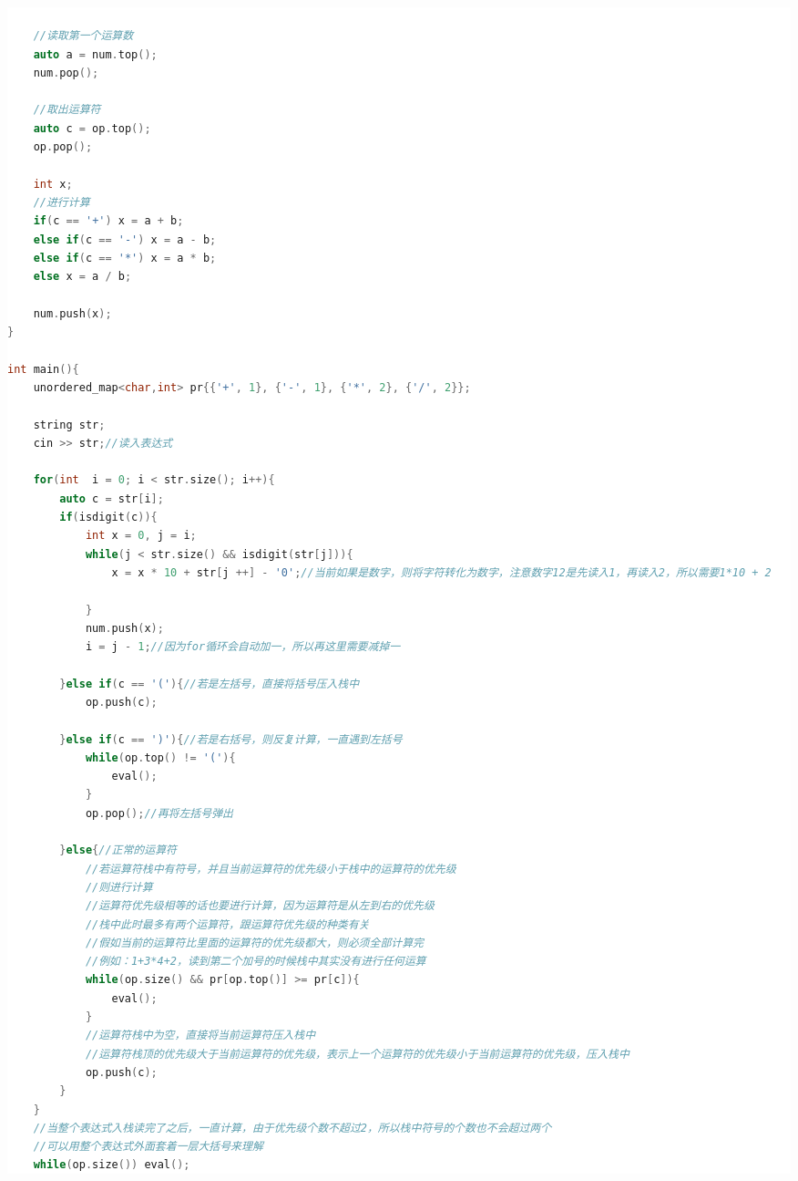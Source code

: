```cpp
    
    //读取第一个运算数
    auto a = num.top();
    num.pop();
    
    //取出运算符
    auto c = op.top();
    op.pop();
    
    int x;
    //进行计算
    if(c == '+') x = a + b;
    else if(c == '-') x = a - b;
    else if(c == '*') x = a * b;
    else x = a / b;
    
    num.push(x);
}

int main(){
    unordered_map<char,int> pr{{'+', 1}, {'-', 1}, {'*', 2}, {'/', 2}};
    
    string str;
    cin >> str;//读入表达式
    
    for(int  i = 0; i < str.size(); i++){
        auto c = str[i];
        if(isdigit(c)){
            int x = 0, j = i;
            while(j < str.size() && isdigit(str[j])){
                x = x * 10 + str[j ++] - '0';//当前如果是数字，则将字符转化为数字，注意数字12是先读入1，再读入2，所以需要1*10 + 2
                
            }
            num.push(x);
            i = j - 1;//因为for循环会自动加一，所以再这里需要减掉一
            
        }else if(c == '('){//若是左括号，直接将括号压入栈中
            op.push(c);
            
        }else if(c == ')'){//若是右括号，则反复计算，一直遇到左括号
            while(op.top() != '('){
                eval();
            }
            op.pop();//再将左括号弹出
            
        }else{//正常的运算符
            //若运算符栈中有符号，并且当前运算符的优先级小于栈中的运算符的优先级
            //则进行计算
            //运算符优先级相等的话也要进行计算，因为运算符是从左到右的优先级
            //栈中此时最多有两个运算符，跟运算符优先级的种类有关
            //假如当前的运算符比里面的运算符的优先级都大，则必须全部计算完
            //例如：1+3*4+2，读到第二个加号的时候栈中其实没有进行任何运算
            while(op.size() && pr[op.top()] >= pr[c]){
                eval();
            }
            //运算符栈中为空，直接将当前运算符压入栈中
            //运算符栈顶的优先级大于当前运算符的优先级，表示上一个运算符的优先级小于当前运算符的优先级，压入栈中
            op.push(c);
        }
    }
    //当整个表达式入栈读完了之后，一直计算，由于优先级个数不超过2，所以栈中符号的个数也不会超过两个
    //可以用整个表达式外面套着一层大括号来理解
    while(op.size()) eval();
```